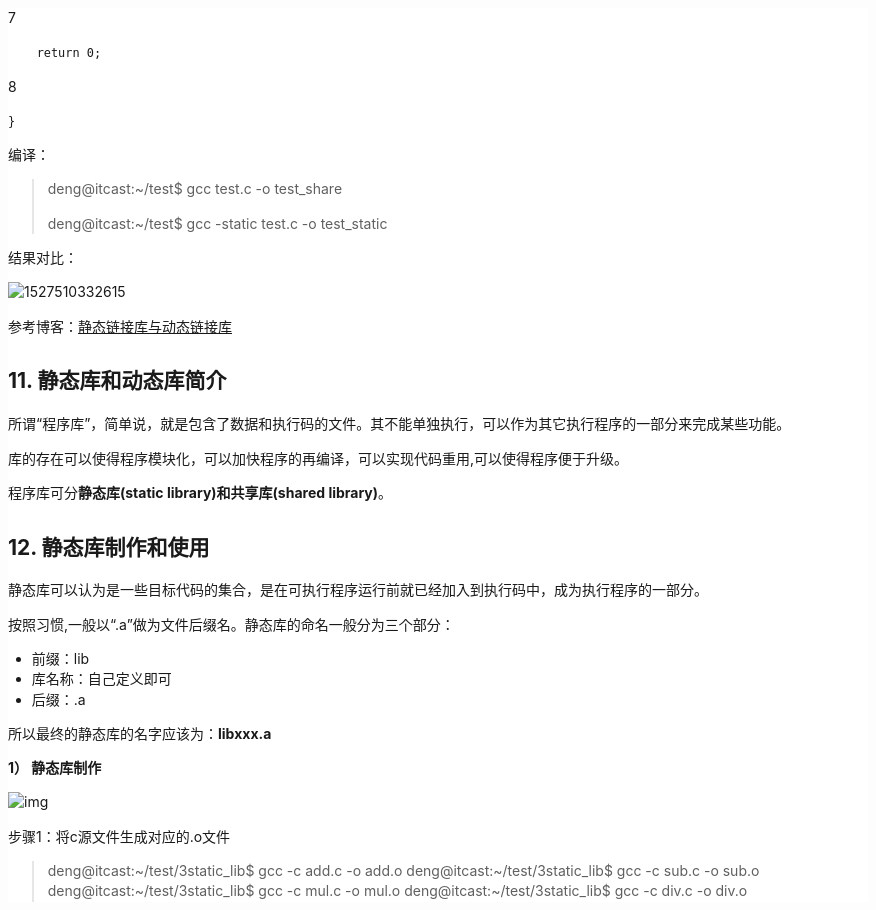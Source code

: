 ```

```

7

```
    return 0;
```

8

```
}
```

编译：

> deng@itcast:~/test$ gcc test.c -o test_share
>
> deng@itcast:~/test$ gcc -static test.c -o test_static

结果对比：

![1527510332615](assets/1527510332615.png)

参考博客：[静态链接库与动态链接库](https://blog.csdn.net/freestyle4568world/article/details/49817799)

 

## 11. 静态库和动态库简介

所谓“程序库”，简单说，就是包含了数据和执行码的文件。其不能单独执行，可以作为其它执行程序的一部分来完成某些功能。

库的存在可以使得程序模块化，可以加快程序的再编译，可以实现代码重用,可以使得程序便于升级。

程序库可分**静态库(static library)**和**共享库(shared library)**。

 

## 12. 静态库制作和使用

静态库可以认为是一些目标代码的集合，是在可执行程序运行前就已经加入到执行码中，成为执行程序的一部分。

按照习惯,一般以“.a”做为文件后缀名。静态库的命名一般分为三个部分：

- 前缀：lib
- 库名称：自己定义即可
- 后缀：.a

所以最终的静态库的名字应该为：**libxxx.a**

**1） 静态库制作**

![img](assets/clip_image002-1527510689190.jpg)

步骤1：将c源文件生成对应的.o文件

> deng@itcast:~/test/3static_lib$ gcc -c add.c -o add.o
> deng@itcast:~/test/3static_lib$ gcc -c sub.c -o sub.o deng@itcast:~/test/3static_lib$ gcc -c mul.c -o mul.o deng@itcast:~/test/3static_lib$ gcc -c div.c -o div.o
